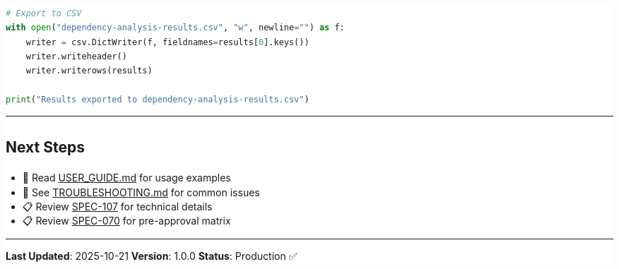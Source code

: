 ```python
# Export to CSV
with open("dependency-analysis-results.csv", "w", newline="") as f:
    writer = csv.DictWriter(f, fieldnames=results[0].keys())
    writer.writeheader()
    writer.writerows(results)

print("Results exported to dependency-analysis-results.csv")
```

---

## Next Steps

- 📖 Read [USER_GUIDE.md](./USER_GUIDE.md) for usage examples
- 🔧 See [TROUBLESHOOTING.md](./TROUBLESHOOTING.md) for common issues
- 📋 Review [SPEC-107](../../specs/SPEC-107-dependency-conflict-resolver-skill.md) for technical details
- 📋 Review [SPEC-070](../../specs/SPEC-070-dependency-pre-approval-matrix.md) for pre-approval matrix

---

**Last Updated**: 2025-10-21
**Version**: 1.0.0
**Status**: Production ✅

